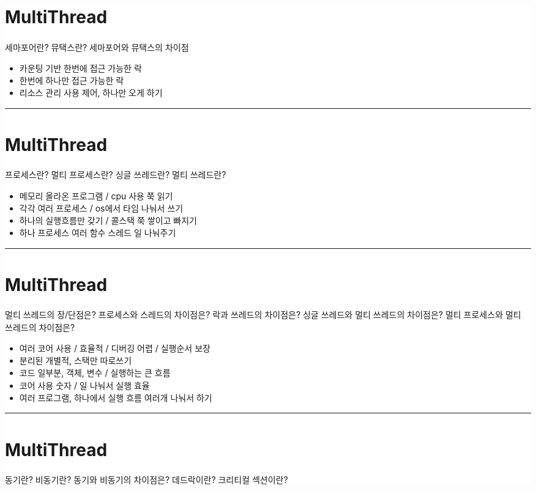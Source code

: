 
# MultiThread

세마포어란?
뮤택스란?
세마포어와 뮤택스의 차이점

* 카운팅 기반 한번에 접근 가능한 락
* 한번에 하나만 접근 가능한 락
* 리소스 관리 사용 제어, 하나만 오게 하기

---

# MultiThread

프로세스란?
멀티 프로세스란?
싱글 쓰레드란?
멀티 쓰레드란?

* 메모리 올라온 프로그램 / cpu 사용 쭉 읽기
* 각각 여러 프로세스 / os에서 타임 나눠서 쓰기
* 하나의 실행흐름만 갖기 / 콜스택 쭉 쌓이고 빠지기
* 하나 프로세스 여러 함수 스레드 일 나눠주기

---

# MultiThread

멀티 쓰레드의 장/단점은?
프로세스와 스레드의 차이점은?
락과 쓰레드의 차이점은?
싱글 쓰레드와 멀티 쓰레드의 차이점은?
멀티 프로세스와 멀티 쓰레드의 차이점은?

* 여러 코어 사용 / 효율적 / 디버깅 어렵 / 실행순서 보장
* 분리된 개별적, 스택만 따로쓰기
* 코드 일부분, 객체, 변수 / 실행하는 큰 흐름
* 코어 사용 숫자 / 일 나눠서 실행 효율
* 여러 프로그램, 하나에서 실행 흐름 여러개 나눠서 하기

---

# MultiThread

동기란?
비동기란?
동기와 비동기의 차이점은?
데드락이란?
크리티컬 섹션이란?
